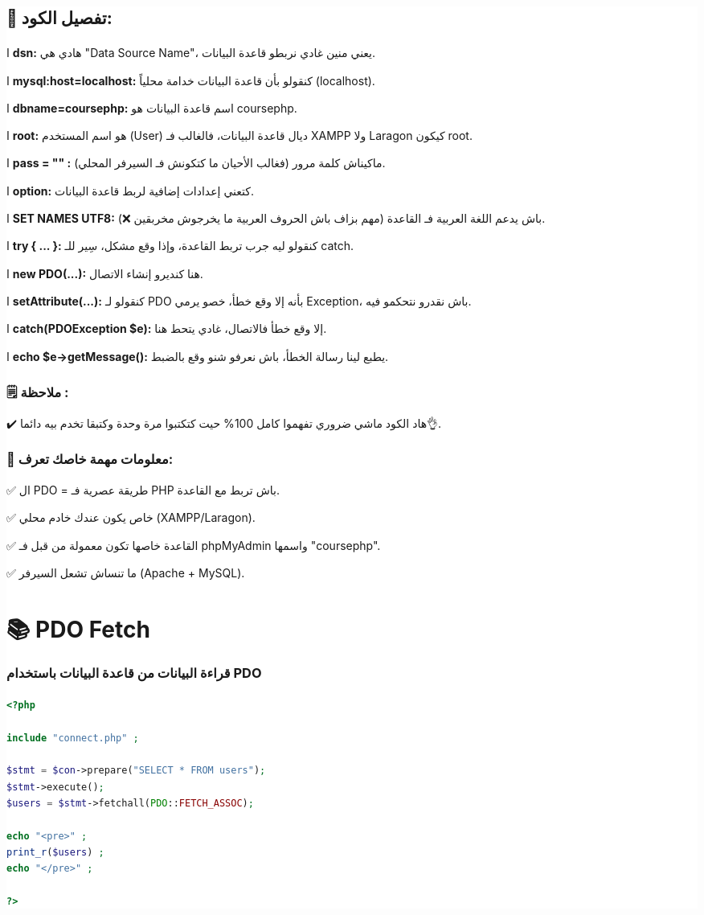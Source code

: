 ## 🧱 تفصيل الكود:

ا **dsn:** هادي هي "Data Source Name"، يعني منين غادي نربطو قاعدة البيانات.

ا **mysql:host=localhost:** كنقولو بأن قاعدة البيانات خدامة محلياً (localhost).

ا **dbname=coursephp:** اسم قاعدة البيانات هو coursephp.

ا **root:** هو اسم المستخدم (User) ديال قاعدة البيانات، فالغالب فـ XAMPP ولا Laragon كيكون root.

ا **pass = "" :** ماكيناش كلمة مرور (فغالب الأحيان ما كتكونش فـ السيرفر المحلي).


ا **option:** كتعني إعدادات إضافية لربط قاعدة البيانات.

ا **SET NAMES UTF8:** باش يدعم اللغة العربية فـ القاعدة (مهم بزاف باش الحروف العربية ما يخرجوش مخربقين ❌).

ا **try { ... }:** كنقولو ليه جرب تربط القاعدة، وإذا وقع مشكل، سِير للـ catch.

ا **new PDO(...):** هنا كنديرو إنشاء الاتصال.

ا **setAttribute(...):** كنقولو لـ PDO بأنه إلا وقع خطأ، خصو يرمي Exception، باش نقدرو نتحكمو فيه.

ا **catch(PDOException $e):** إلا وقع خطأ فالاتصال، غادي يتحط هنا.

ا **echo $e->getMessage():** يطبع لينا رسالة الخطأ، باش نعرفو شنو وقع بالضبط.

### 🗒️ ملاحظة :
 
✔️ هاد الكود ماشي ضروري تفهموا كامل 100% حيت كتكتبوا مرة وحدة وكتبقا تخدم بيه دائما👌.

### 📌 معلومات مهمة خاصك تعرف:

✅ ال PDO = طريقة عصرية فـ PHP باش تربط مع القاعدة.

✅ خاص يكون عندك خادم محلي (XAMPP/Laragon).

✅ القاعدة خاصها تكون معمولة من قبل فـ phpMyAdmin واسمها "coursephp".

✅ ما تنساش تشعل السيرفر (Apache + MySQL).


 # 📚 PDO Fetch

### قراءة البيانات من قاعدة البيانات باستخدام PDO

```php
<?php

include "connect.php" ;

$stmt = $con->prepare("SELECT * FROM users");
$stmt->execute();
$users = $stmt->fetchall(PDO::FETCH_ASSOC);

echo "<pre>" ;
print_r($users) ;
echo "</pre>" ;

?>

```
